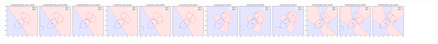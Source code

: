 <img src="GaussianExperiment-4-size8_exact/0-LogisticRegression_exact/plot_dataset_splitted.png" width="200" alt="0-LogisticRegression_exact"><img src="GaussianExperiment-4-size8_exact/3-LinearSVC_exact/plot_dataset_splitted.png" width="200" alt="3-LinearSVC_exact"><img src="GaussianExperiment-4-size8_exact/6-SVC_rbf_exact/plot_dataset_splitted.png" width="200" alt="6-SVC_rbf_exact"><img src="GaussianExperiment-4-size8_exact/9-MLPClassifier_exact/plot_dataset_splitted.png" width="200" alt="9-MLPClassifier_exact">
